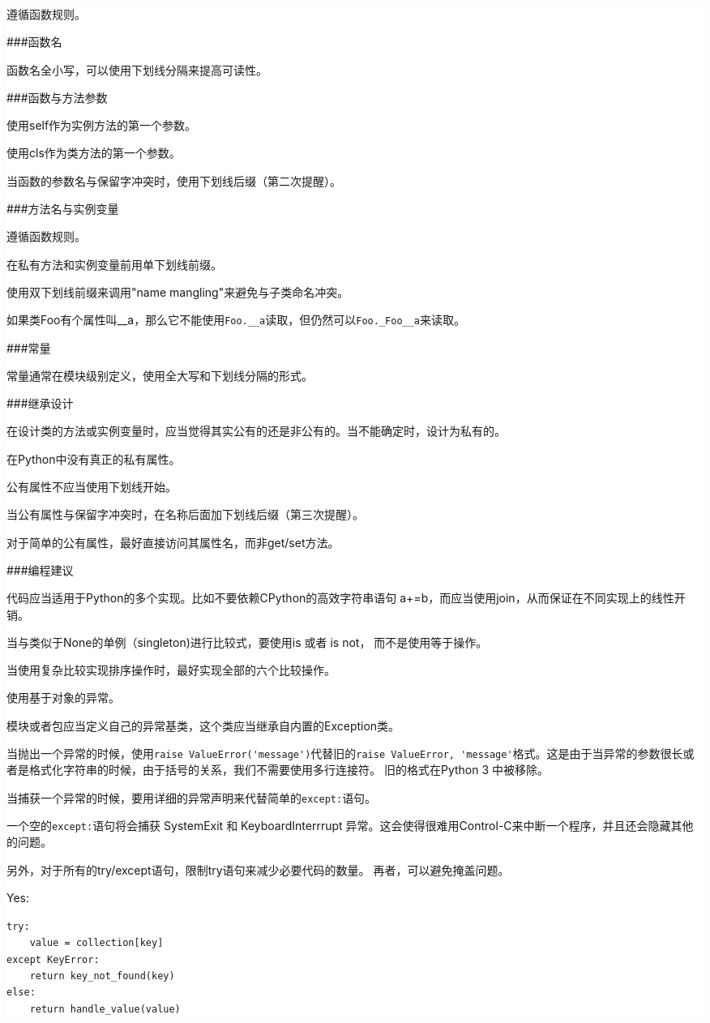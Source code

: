 遵循函数规则。

###函数名

函数名全小写，可以使用下划线分隔来提高可读性。

###函数与方法参数

使用self作为实例方法的第一个参数。

使用cls作为类方法的第一个参数。

当函数的参数名与保留字冲突时，使用下划线后缀（第二次提醒）。

###方法名与实例变量

遵循函数规则。

在私有方法和实例变量前用单下划线前缀。

使用双下划线前缀来调用"name mangling"来避免与子类命名冲突。

如果类Foo有个属性叫__a，那么它不能使用`Foo.__a`读取，但仍然可以`Foo._Foo__a`来读取。

###常量

常量通常在模块级别定义，使用全大写和下划线分隔的形式。

###继承设计

在设计类的方法或实例变量时，应当觉得其实公有的还是非公有的。当不能确定时，设计为私有的。

在Python中没有真正的私有属性。

公有属性不应当使用下划线开始。

当公有属性与保留字冲突时，在名称后面加下划线后缀（第三次提醒）。

对于简单的公有属性，最好直接访问其属性名，而非get/set方法。

###编程建议

代码应当适用于Python的多个实现。比如不要依赖CPython的高效字符串语句 a+=b，而应当使用join，从而保证在不同实现上的线性开销。

当与类似于None的单例（singleton)进行比较式，要使用is 或者 is not， 而不是使用等于操作。

当使用复杂比较实现排序操作时，最好实现全部的六个比较操作。

使用基于对象的异常。

模块或者包应当定义自己的异常基类，这个类应当继承自内置的Exception类。

当抛出一个异常的时候，使用`raise ValueError('message')`代替旧的`raise ValueError, 'message'`格式。这是由于当异常的参数很长或者是格式化字符串的时候，由于括号的关系，我们不需要使用多行连接符。 旧的格式在Python 3 中被移除。

当捕获一个异常的时候，要用详细的异常声明来代替简单的`except:`语句。

一个空的`except:`语句将会捕获 SystemExit 和 KeyboardInterrrupt 异常。这会使得很难用Control-C来中断一个程序，并且还会隐藏其他的问题。

另外，对于所有的try/except语句，限制try语句来减少必要代码的数量。 再者，可以避免掩盖问题。

Yes:

    try:
        value = collection[key]
    except KeyError:
        return key_not_found(key)
    else:
        return handle_value(value)
